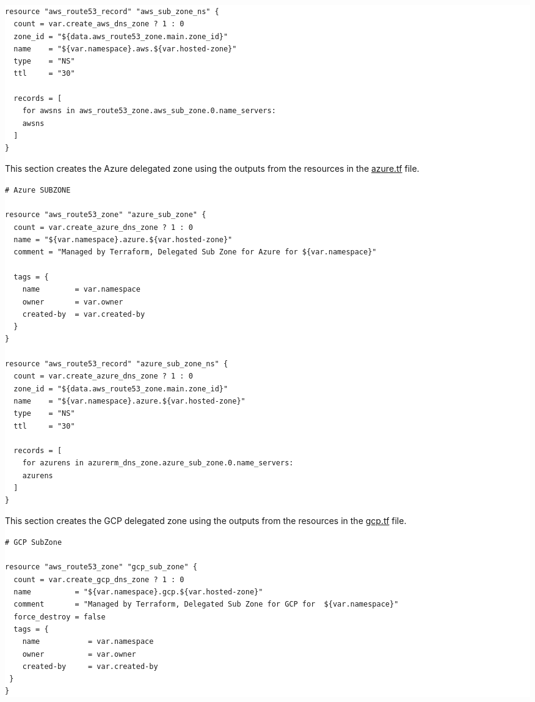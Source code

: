     resource "aws_route53_record" "aws_sub_zone_ns" {
      count = var.create_aws_dns_zone ? 1 : 0
      zone_id = "${data.aws_route53_zone.main.zone_id}"
      name    = "${var.namespace}.aws.${var.hosted-zone}"
      type    = "NS"
      ttl     = "30"

      records = [
        for awsns in aws_route53_zone.aws_sub_zone.0.name_servers:
        awsns
      ]
    }

This section creates the Azure delegated zone using the outputs from the resources in the [azure.tf](https://github.com/lhaig/dns-multicloud/blob/master/azure.tf) file.

    # Azure SUBZONE

    resource "aws_route53_zone" "azure_sub_zone" {
      count = var.create_azure_dns_zone ? 1 : 0
      name = "${var.namespace}.azure.${var.hosted-zone}"
      comment = "Managed by Terraform, Delegated Sub Zone for Azure for ${var.namespace}"

      tags = {
        name        = var.namespace
        owner       = var.owner
        created-by  = var.created-by
      }
    }

    resource "aws_route53_record" "azure_sub_zone_ns" {
      count = var.create_azure_dns_zone ? 1 : 0
      zone_id = "${data.aws_route53_zone.main.zone_id}"
      name    = "${var.namespace}.azure.${var.hosted-zone}"
      type    = "NS"
      ttl     = "30"

      records = [
        for azurens in azurerm_dns_zone.azure_sub_zone.0.name_servers:
        azurens
      ]
    }

This section creates the GCP delegated zone using the outputs from the resources in the [gcp.tf](https://github.com/lhaig/dns-multicloud/blob/master/gcp.tf) file.

    # GCP SubZone

    resource "aws_route53_zone" "gcp_sub_zone" {
      count = var.create_gcp_dns_zone ? 1 : 0
      name          = "${var.namespace}.gcp.${var.hosted-zone}"
      comment       = "Managed by Terraform, Delegated Sub Zone for GCP for  ${var.namespace}"
      force_destroy = false
      tags = {
        name           = var.namespace
        owner          = var.owner
        created-by     = var.created-by
     }
    }
